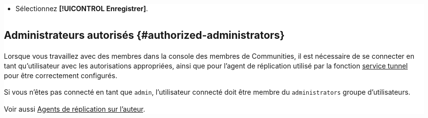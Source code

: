 * Sélectionnez **[!UICONTROL Enregistrer]**.

## Administrateurs autorisés {#authorized-administrators}

Lorsque vous travaillez avec des membres dans la console des membres de Communities, il est nécessaire de se connecter en tant qu’utilisateur avec les autorisations appropriées, ainsi que pour l’agent de réplication utilisé par la fonction [service tunnel](deploy-communities.md#tunnel-service-on-author) pour être correctement configurés.

Si vous n’êtes pas connecté en tant que `admin`, l’utilisateur connecté doit être membre du `administrators` groupe d’utilisateurs.

Voir aussi [Agents de réplication sur l’auteur](deploy-communities.md#replication-agents-on-author).
